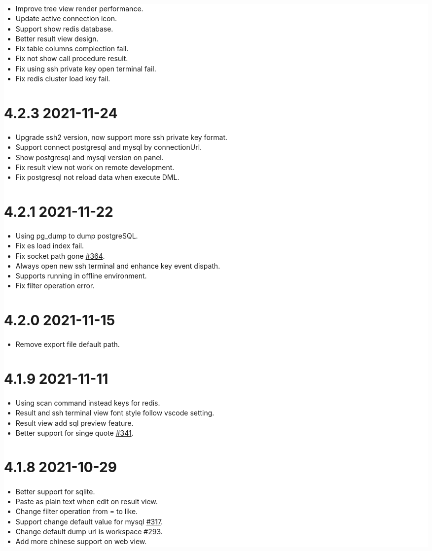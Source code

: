 - Improve tree view render performance.
- Update active connection icon.
- Support show redis database.
- Better result view design.
- Fix table columns complection fail.
- Fix not show call procedure result.
- Fix using ssh private key open terminal fail.
- Fix redis cluster load key fail.

# 4.2.3 2021-11-24

- Upgrade ssh2 version, now support more ssh private key format.
- Support connect postgresql and mysql by connectionUrl.
- Show postgresql and mysql version on panel.
- Fix result view not work on remote development.
- Fix postgresql not reload data when execute DML.

# 4.2.1 2021-11-22

- Using pg_dump to dump postgreSQL.
- Fix es load index fail.
- Fix socket path gone [#364](https://github.com/cweijan/vscode-database-client/issues/364).
- Always open new ssh terminal and enhance key event dispath.
- Supports running in offline environment.
- Fix filter operation error.

# 4.2.0 2021-11-15

- Remove export file default path.

# 4.1.9 2021-11-11

- Using scan command instead keys for redis.
- Result and ssh terminal view font style follow vscode setting.
- Result view add sql preview feature.
- Better support for singe quote [#341](https://github.com/cweijan/vscode-database-client/issues/341).

# 4.1.8 2021-10-29

- Better support for sqlite.
- Paste as plain text when edit on result view.
- Change filter operation from = to like.
- Support change default value for mysql [#317](https://github.com/cweijan/vscode-database-client/issues/317).
- Change default dump url is workspace [#293](https://github.com/cweijan/vscode-database-client/issues/293).
- Add more chinese support on web view.

